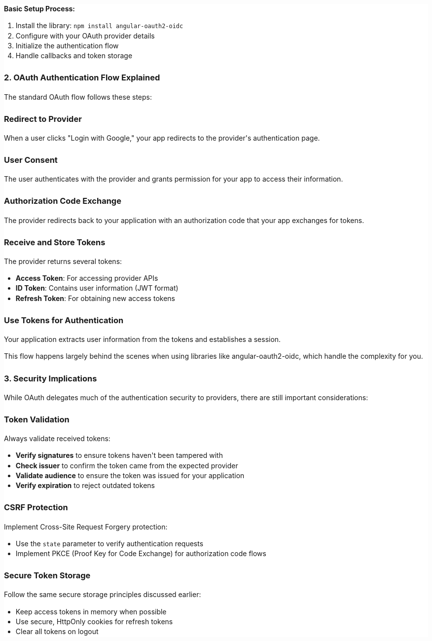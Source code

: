 **Basic Setup Process:**
1. Install the library: `npm install angular-oauth2-oidc`
2. Configure with your OAuth provider details
3. Initialize the authentication flow
4. Handle callbacks and token storage

### 2. OAuth Authentication Flow Explained

The standard OAuth flow follows these steps:

###  Redirect to Provider
When a user clicks "Login with Google," your app redirects to the provider's authentication page.

###  User Consent
The user authenticates with the provider and grants permission for your app to access their information.

###  Authorization Code Exchange
The provider redirects back to your application with an authorization code that your app exchanges for tokens.

###  Receive and Store Tokens
The provider returns several tokens:
- **Access Token**: For accessing provider APIs
- **ID Token**: Contains user information (JWT format)
- **Refresh Token**: For obtaining new access tokens

###  Use Tokens for Authentication
Your application extracts user information from the tokens and establishes a session.

This flow happens largely behind the scenes when using libraries like angular-oauth2-oidc, which handle the complexity for you.

### 3. Security Implications

While OAuth delegates much of the authentication security to providers, there are still important considerations:

### Token Validation
Always validate received tokens:
- **Verify signatures** to ensure tokens haven't been tampered with
- **Check issuer** to confirm the token came from the expected provider
- **Validate audience** to ensure the token was issued for your application
- **Verify expiration** to reject outdated tokens

### CSRF Protection
Implement Cross-Site Request Forgery protection:
- Use the `state` parameter to verify authentication requests
- Implement PKCE (Proof Key for Code Exchange) for authorization code flows

### Secure Token Storage
Follow the same secure storage principles discussed earlier:
- Keep access tokens in memory when possible
- Use secure, HttpOnly cookies for refresh tokens
- Clear all tokens on logout
